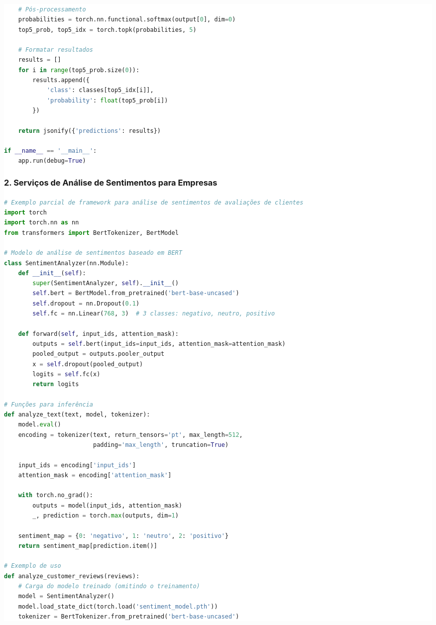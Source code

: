 ```python
    # Pós-processamento
    probabilities = torch.nn.functional.softmax(output[0], dim=0)
    top5_prob, top5_idx = torch.topk(probabilities, 5)

    # Formatar resultados
    results = []
    for i in range(top5_prob.size(0)):
        results.append({
            'class': classes[top5_idx[i]],
            'probability': float(top5_prob[i])
        })

    return jsonify({'predictions': results})

if __name__ == '__main__':
    app.run(debug=True)
```

### 2. Serviços de Análise de Sentimentos para Empresas

```python
# Exemplo parcial de framework para análise de sentimentos de avaliações de clientes
import torch
import torch.nn as nn
from transformers import BertTokenizer, BertModel

# Modelo de análise de sentimentos baseado em BERT
class SentimentAnalyzer(nn.Module):
    def __init__(self):
        super(SentimentAnalyzer, self).__init__()
        self.bert = BertModel.from_pretrained('bert-base-uncased')
        self.dropout = nn.Dropout(0.1)
        self.fc = nn.Linear(768, 3)  # 3 classes: negativo, neutro, positivo

    def forward(self, input_ids, attention_mask):
        outputs = self.bert(input_ids=input_ids, attention_mask=attention_mask)
        pooled_output = outputs.pooler_output
        x = self.dropout(pooled_output)
        logits = self.fc(x)
        return logits

# Funções para inferência
def analyze_text(text, model, tokenizer):
    model.eval()
    encoding = tokenizer(text, return_tensors='pt', max_length=512,
                         padding='max_length', truncation=True)

    input_ids = encoding['input_ids']
    attention_mask = encoding['attention_mask']

    with torch.no_grad():
        outputs = model(input_ids, attention_mask)
        _, prediction = torch.max(outputs, dim=1)

    sentiment_map = {0: 'negativo', 1: 'neutro', 2: 'positivo'}
    return sentiment_map[prediction.item()]

# Exemplo de uso
def analyze_customer_reviews(reviews):
    # Carga do modelo treinado (omitindo o treinamento)
    model = SentimentAnalyzer()
    model.load_state_dict(torch.load('sentiment_model.pth'))
    tokenizer = BertTokenizer.from_pretrained('bert-base-uncased')
```